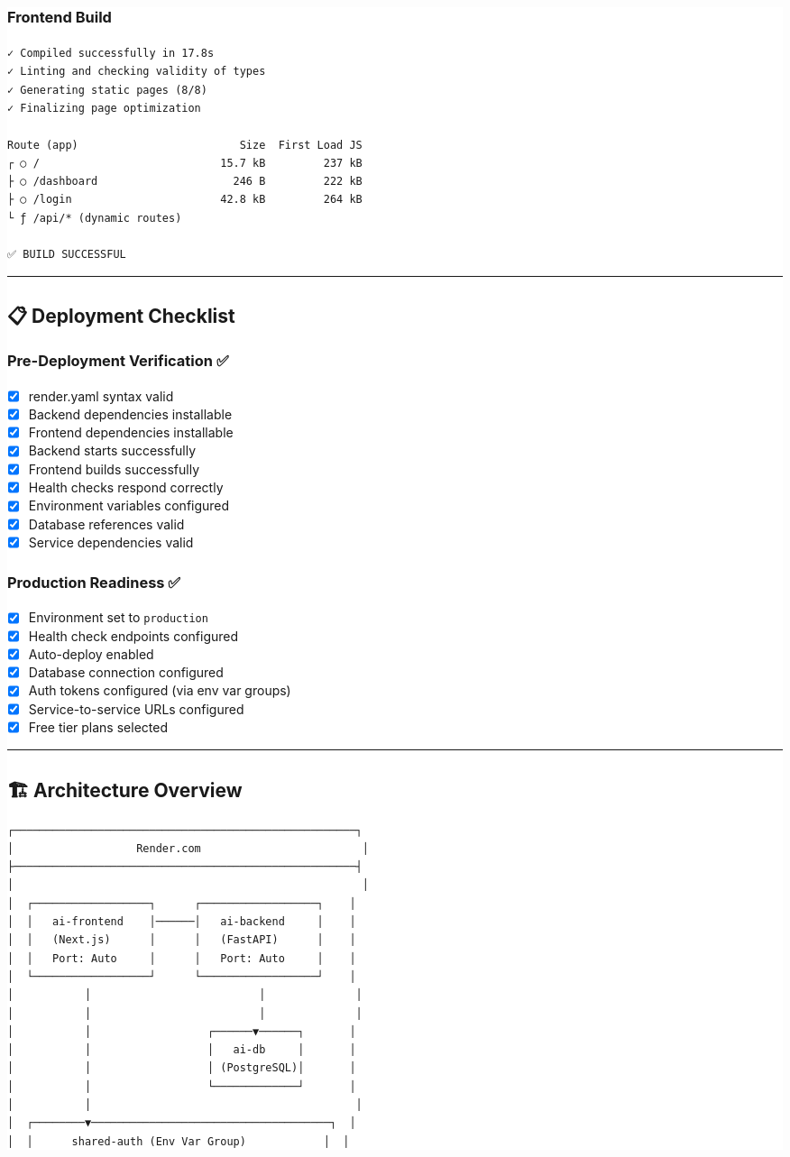 ### Frontend Build
```
✓ Compiled successfully in 17.8s
✓ Linting and checking validity of types
✓ Generating static pages (8/8)
✓ Finalizing page optimization

Route (app)                         Size  First Load JS
┌ ○ /                            15.7 kB         237 kB
├ ○ /dashboard                     246 B         222 kB
├ ○ /login                       42.8 kB         264 kB
└ ƒ /api/* (dynamic routes)

✅ BUILD SUCCESSFUL
```

---

## 📋 Deployment Checklist

### Pre-Deployment Verification ✅
- [x] render.yaml syntax valid
- [x] Backend dependencies installable
- [x] Frontend dependencies installable
- [x] Backend starts successfully
- [x] Frontend builds successfully
- [x] Health checks respond correctly
- [x] Environment variables configured
- [x] Database references valid
- [x] Service dependencies valid

### Production Readiness ✅
- [x] Environment set to `production`
- [x] Health check endpoints configured
- [x] Auto-deploy enabled
- [x] Database connection configured
- [x] Auth tokens configured (via env var groups)
- [x] Service-to-service URLs configured
- [x] Free tier plans selected

---

## 🏗️ Architecture Overview

```
┌─────────────────────────────────────────────────────┐
│                   Render.com                         │
├─────────────────────────────────────────────────────┤
│                                                      │
│  ┌──────────────────┐      ┌──────────────────┐    │
│  │   ai-frontend    │──────│   ai-backend     │    │
│  │   (Next.js)      │      │   (FastAPI)      │    │
│  │   Port: Auto     │      │   Port: Auto     │    │
│  └──────────────────┘      └──────────────────┘    │
│           │                          │              │
│           │                          │              │
│           │                  ┌──────▼──────┐       │
│           │                  │   ai-db     │       │
│           │                  │ (PostgreSQL)│       │
│           │                  └─────────────┘       │
│           │                                         │
│  ┌────────▼─────────────────────────────────────┐  │
│  │      shared-auth (Env Var Group)            │  │
```